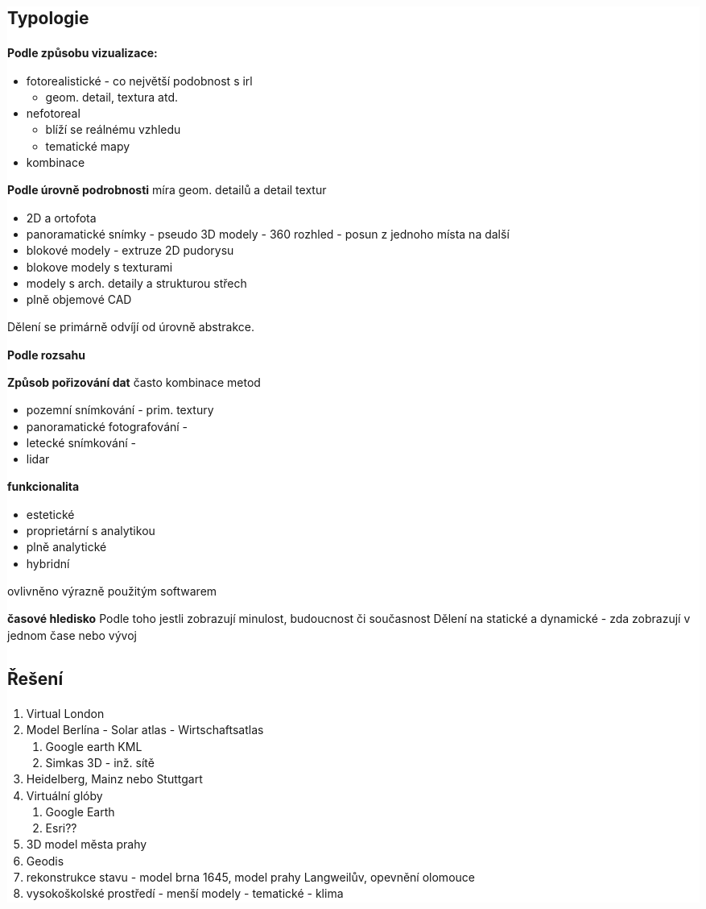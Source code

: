 ## Typologie
**Podle způsobu vizualizace:**
- fotorealistické - co největší podobnost s irl
	- geom. detail, textura atd. 
- nefotoreal
	- blíží se reálnému vzhledu
	- tematické mapy
- kombinace

**Podle úrovně podrobnosti**
míra geom. detailů a detail textur
- 2D a ortofota
- panoramatické snímky - pseudo 3D modely - 360 rozhled - posun z jednoho místa na další
- blokové modely - extruze 2D pudorysu
- blokove modely s texturami
- modely s arch. detaily a strukturou střech
- plně objemové  CAD

Dělení se primárně odvíjí od úrovně abstrakce.

**Podle rozsahu**

**Způsob pořizování dat**
často kombinace metod
- pozemní snímkování - prim. textury
- panoramatické fotografování - 
- letecké snímkování - 
- lidar

**funkcionalita**
-  estetické
- proprietární s analytikou
- plně analytické
- hybridní

ovlivněno výrazně použitým softwarem

**časové hledisko**
Podle toho jestli zobrazují minulost, budoucnost či současnost
Dělení na statické a dynamické - zda zobrazují v jednom čase nebo vývoj

## Řešení
1) Virtual London
2) Model Berlína - Solar atlas - Wirtschaftsatlas
	1) Google earth KML
	2) Simkas 3D - inž. sítě
3)  Heidelberg, Mainz nebo Stuttgart
4) Virtuální glóby
	1) Google Earth
	2) Esri??
3) 3D model města prahy
4) Geodis
5) rekonstrukce stavu - model brna 1645, model prahy Langweilův, opevnění olomouce
6) vysokoškolské prostředí - menší modely - tematické - klima 
